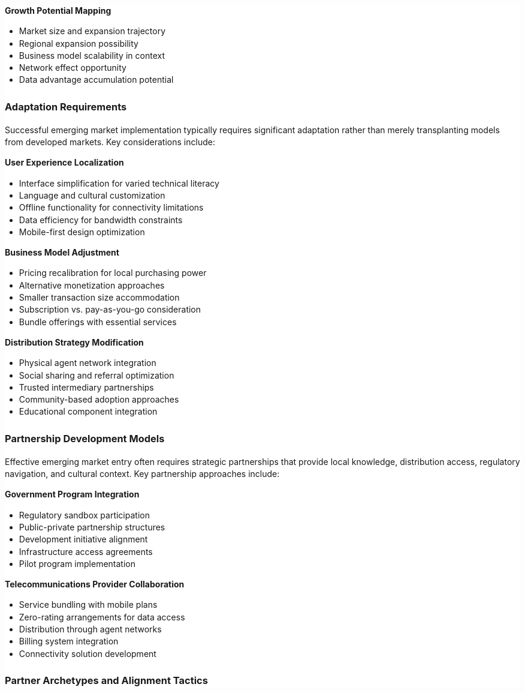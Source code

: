 **Growth Potential Mapping**
- Market size and expansion trajectory
- Regional expansion possibility
- Business model scalability in context
- Network effect opportunity
- Data advantage accumulation potential

### Adaptation Requirements

Successful emerging market implementation typically requires significant adaptation rather than merely transplanting models from developed markets. Key considerations include:

**User Experience Localization**
- Interface simplification for varied technical literacy
- Language and cultural customization
- Offline functionality for connectivity limitations
- Data efficiency for bandwidth constraints
- Mobile-first design optimization

**Business Model Adjustment**
- Pricing recalibration for local purchasing power
- Alternative monetization approaches
- Smaller transaction size accommodation
- Subscription vs. pay-as-you-go consideration
- Bundle offerings with essential services

**Distribution Strategy Modification**
- Physical agent network integration
- Social sharing and referral optimization
- Trusted intermediary partnerships
- Community-based adoption approaches
- Educational component integration

### Partnership Development Models

Effective emerging market entry often requires strategic partnerships that provide local knowledge, distribution access, regulatory navigation, and cultural context. Key partnership approaches include:

**Government Program Integration**
- Regulatory sandbox participation
- Public-private partnership structures
- Development initiative alignment
- Infrastructure access agreements
- Pilot program implementation

**Telecommunications Provider Collaboration**
- Service bundling with mobile plans
- Zero-rating arrangements for data access
- Distribution through agent networks
- Billing system integration
- Connectivity solution development

### Partner Archetypes and Alignment Tactics
